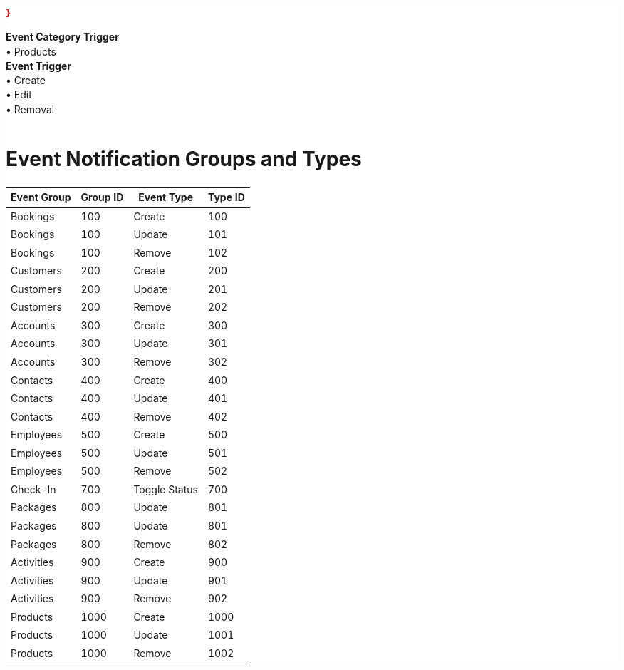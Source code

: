 ``` json
}
```

**Event Category Trigger**
<br>
• Products
<br>
**Event Trigger**
<br>
• Create
<br>
• Edit
<br>
• Removal

# Event Notification Groups and Types

| Event Group | Group ID | Event Type | Type ID |
| ----------- | -------- | ---------- | ------- |
| Bookings | 100 | Create | 100 |
| Bookings | 100 | Update | 101 |
| Bookings | 100 | Remove | 102 |
| Customers | 200 | Create | 200 |
| Customers | 200 | Update | 201 |
| Customers | 200 | Remove | 202 |
| Accounts | 300 | Create | 300 |
| Accounts | 300 | Update | 301 |
| Accounts | 300 | Remove | 302 |
| Contacts | 400 | Create | 400 |
| Contacts | 400 | Update | 401 |
| Contacts | 400 | Remove | 402 |
| Employees | 500 | Create | 500 |
| Employees | 500 | Update | 501 |
| Employees | 500 | Remove | 502 |
| Check-In | 700 | Toggle Status | 700 |
| Packages | 800 | Update | 801 |
| Packages | 800 | Update | 801 |
| Packages | 800 | Remove | 802 |
| Activities | 900 | Create | 900 |
| Activities | 900 | Update | 901 |
| Activities | 900 | Remove | 902 |
| Products | 1000 | Create | 1000 |
| Products | 1000 | Update | 1001 |
| Products | 1000 | Remove | 1002 |
